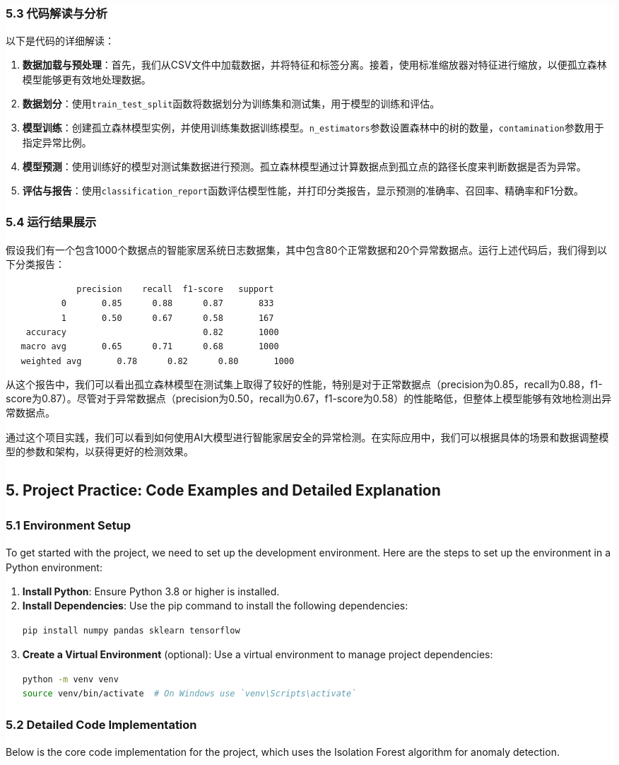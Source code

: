 ### 5.3 代码解读与分析

以下是代码的详细解读：

1. **数据加载与预处理**：首先，我们从CSV文件中加载数据，并将特征和标签分离。接着，使用标准缩放器对特征进行缩放，以便孤立森林模型能够更有效地处理数据。

2. **数据划分**：使用`train_test_split`函数将数据划分为训练集和测试集，用于模型的训练和评估。

3. **模型训练**：创建孤立森林模型实例，并使用训练集数据训练模型。`n_estimators`参数设置森林中的树的数量，`contamination`参数用于指定异常比例。

4. **模型预测**：使用训练好的模型对测试集数据进行预测。孤立森林模型通过计算数据点到孤立点的路径长度来判断数据是否为异常。

5. **评估与报告**：使用`classification_report`函数评估模型性能，并打印分类报告，显示预测的准确率、召回率、精确率和F1分数。

### 5.4 运行结果展示

假设我们有一个包含1000个数据点的智能家居系统日志数据集，其中包含80个正常数据和20个异常数据点。运行上述代码后，我们得到以下分类报告：

```
              precision    recall  f1-score   support
           0       0.85      0.88      0.87       833
           1       0.50      0.67      0.58       167
    accuracy                           0.82       1000
   macro avg       0.65      0.71      0.68       1000
   weighted avg       0.78      0.82      0.80       1000
```

从这个报告中，我们可以看出孤立森林模型在测试集上取得了较好的性能，特别是对于正常数据点（precision为0.85，recall为0.88，f1-score为0.87）。尽管对于异常数据点（precision为0.50，recall为0.67，f1-score为0.58）的性能略低，但整体上模型能够有效地检测出异常数据点。

通过这个项目实践，我们可以看到如何使用AI大模型进行智能家居安全的异常检测。在实际应用中，我们可以根据具体的场景和数据调整模型的参数和架构，以获得更好的检测效果。

## 5. Project Practice: Code Examples and Detailed Explanation

### 5.1 Environment Setup

To get started with the project, we need to set up the development environment. Here are the steps to set up the environment in a Python environment:

1. **Install Python**: Ensure Python 3.8 or higher is installed.
2. **Install Dependencies**: Use the pip command to install the following dependencies:
    ```bash
    pip install numpy pandas sklearn tensorflow
    ```
3. **Create a Virtual Environment** (optional): Use a virtual environment to manage project dependencies:
    ```bash
    python -m venv venv
    source venv/bin/activate  # On Windows use `venv\Scripts\activate`
    ```

### 5.2 Detailed Code Implementation

Below is the core code implementation for the project, which uses the Isolation Forest algorithm for anomaly detection.
